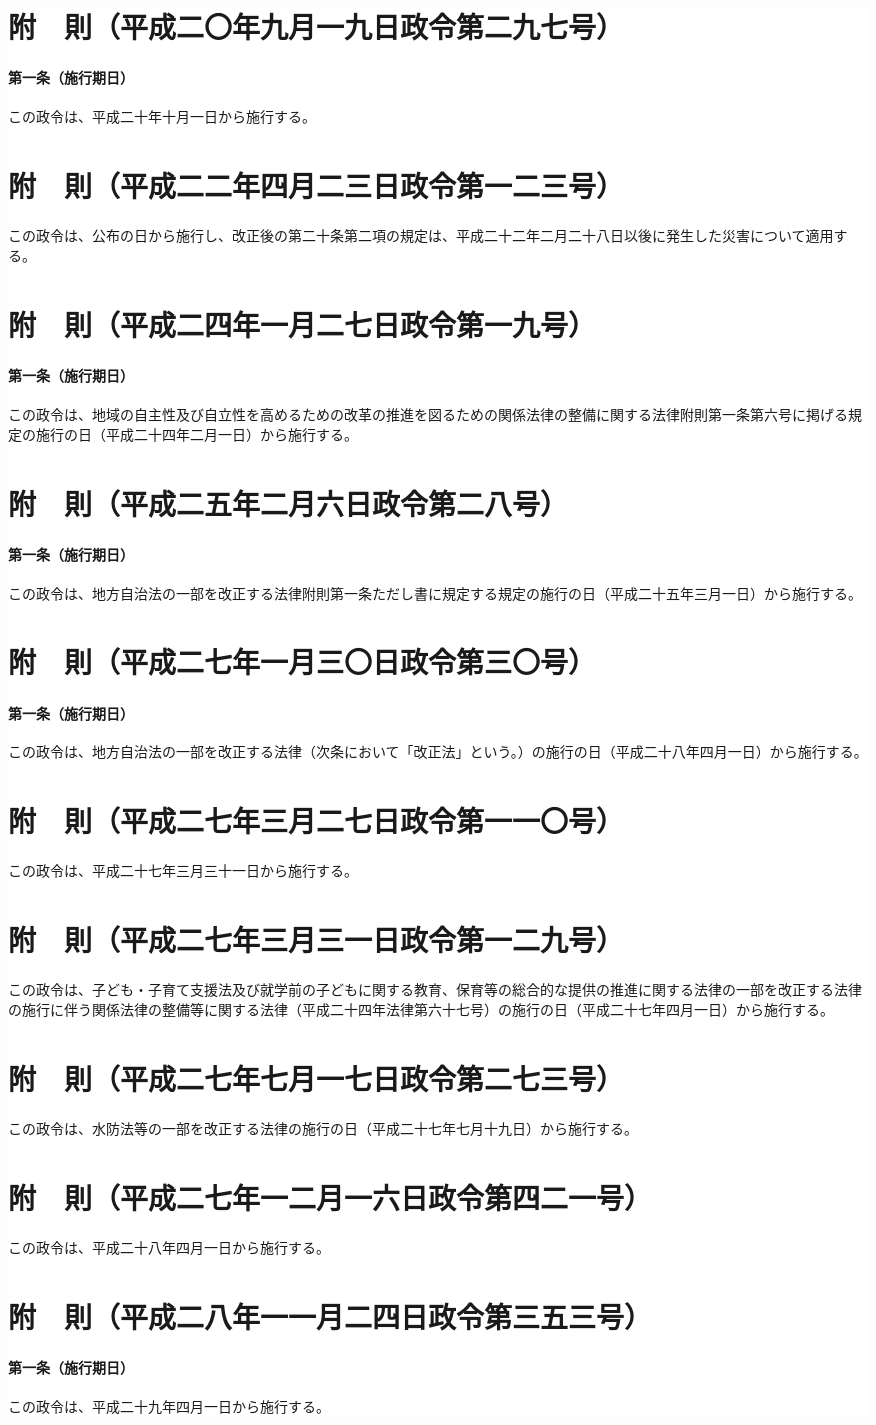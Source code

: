 # 附　則（平成二〇年九月一九日政令第二九七号）
#### 第一条（施行期日）
この政令は、平成二十年十月一日から施行する。
# 附　則（平成二二年四月二三日政令第一二三号）
この政令は、公布の日から施行し、改正後の第二十条第二項の規定は、平成二十二年二月二十八日以後に発生した災害について適用する。
# 附　則（平成二四年一月二七日政令第一九号）
#### 第一条（施行期日）
この政令は、地域の自主性及び自立性を高めるための改革の推進を図るための関係法律の整備に関する法律附則第一条第六号に掲げる規定の施行の日（平成二十四年二月一日）から施行する。
# 附　則（平成二五年二月六日政令第二八号）
#### 第一条（施行期日）
この政令は、地方自治法の一部を改正する法律附則第一条ただし書に規定する規定の施行の日（平成二十五年三月一日）から施行する。
# 附　則（平成二七年一月三〇日政令第三〇号）
#### 第一条（施行期日）
この政令は、地方自治法の一部を改正する法律（次条において「改正法」という。）の施行の日（平成二十八年四月一日）から施行する。
# 附　則（平成二七年三月二七日政令第一一〇号）
この政令は、平成二十七年三月三十一日から施行する。
# 附　則（平成二七年三月三一日政令第一二九号）
この政令は、子ども・子育て支援法及び就学前の子どもに関する教育、保育等の総合的な提供の推進に関する法律の一部を改正する法律の施行に伴う関係法律の整備等に関する法律（平成二十四年法律第六十七号）の施行の日（平成二十七年四月一日）から施行する。
# 附　則（平成二七年七月一七日政令第二七三号）
この政令は、水防法等の一部を改正する法律の施行の日（平成二十七年七月十九日）から施行する。
# 附　則（平成二七年一二月一六日政令第四二一号）
この政令は、平成二十八年四月一日から施行する。
# 附　則（平成二八年一一月二四日政令第三五三号）
#### 第一条（施行期日）
この政令は、平成二十九年四月一日から施行する。
